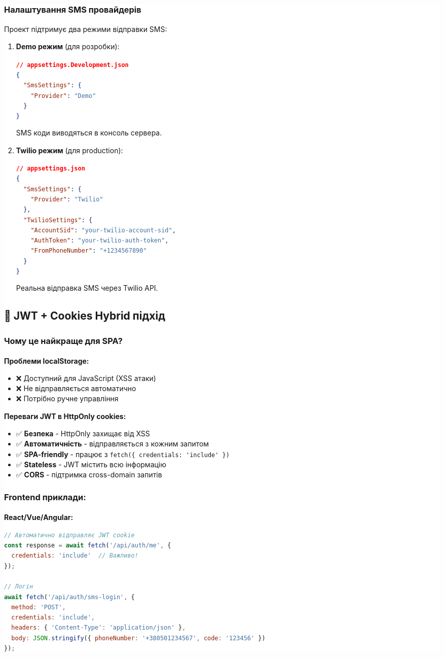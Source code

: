 ### Налаштування SMS провайдерів

Проект підтримує два режими відправки SMS:

1. **Demo режим** (для розробки):
   ```json
   // appsettings.Development.json
   {
     "SmsSettings": {
       "Provider": "Demo"
     }
   }
   ```
   SMS коди виводяться в консоль сервера.

2. **Twilio режим** (для production):
   ```json
   // appsettings.json
   {
     "SmsSettings": {
       "Provider": "Twilio"
     },
     "TwilioSettings": {
       "AccountSid": "your-twilio-account-sid",
       "AuthToken": "your-twilio-auth-token",
       "FromPhoneNumber": "+1234567890"
     }
   }
   ```
   Реальна відправка SMS через Twilio API.

## 🔄 JWT + Cookies Hybrid підхід

### Чому це найкраще для SPA?

**Проблеми localStorage:**
- ❌ Доступний для JavaScript (XSS атаки)
- ❌ Не відправляється автоматично
- ❌ Потрібно ручне управління

**Переваги JWT в HttpOnly cookies:**
- ✅ **Безпека** - HttpOnly захищає від XSS
- ✅ **Автоматичність** - відправляється з кожним запитом
- ✅ **SPA-friendly** - працює з `fetch({ credentials: 'include' })`
- ✅ **Stateless** - JWT містить всю інформацію
- ✅ **CORS** - підтримка cross-domain запитів

### Frontend приклади:

**React/Vue/Angular:**
```javascript
// Автоматично відправляє JWT cookie
const response = await fetch('/api/auth/me', {
  credentials: 'include'  // Важливо!
});

// Логін
await fetch('/api/auth/sms-login', {
  method: 'POST',
  credentials: 'include',
  headers: { 'Content-Type': 'application/json' },
  body: JSON.stringify({ phoneNumber: '+380501234567', code: '123456' })
});
```
